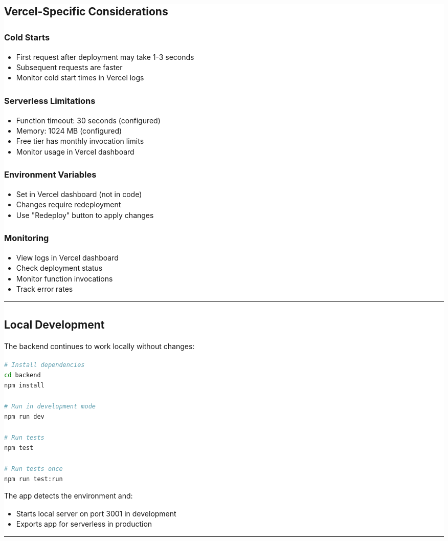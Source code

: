 
## Vercel-Specific Considerations

### Cold Starts
- First request after deployment may take 1-3 seconds
- Subsequent requests are faster
- Monitor cold start times in Vercel logs

### Serverless Limitations
- Function timeout: 30 seconds (configured)
- Memory: 1024 MB (configured)
- Free tier has monthly invocation limits
- Monitor usage in Vercel dashboard

### Environment Variables
- Set in Vercel dashboard (not in code)
- Changes require redeployment
- Use "Redeploy" button to apply changes

### Monitoring
- View logs in Vercel dashboard
- Check deployment status
- Monitor function invocations
- Track error rates

---

## Local Development

The backend continues to work locally without changes:

```bash
# Install dependencies
cd backend
npm install

# Run in development mode
npm run dev

# Run tests
npm test

# Run tests once
npm run test:run
```

The app detects the environment and:
- Starts local server on port 3001 in development
- Exports app for serverless in production

---
